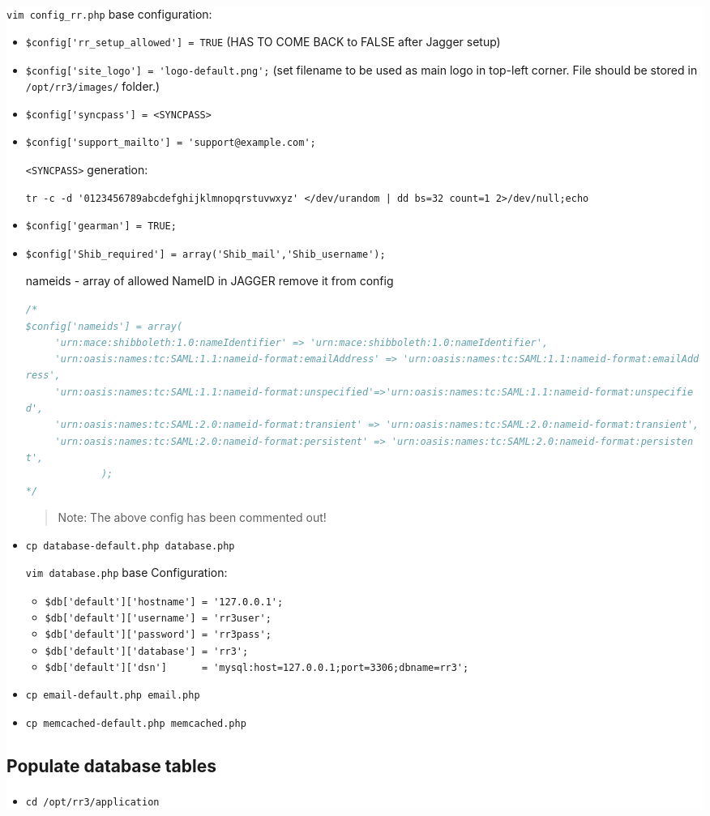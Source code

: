   `vim config_rr.php` base configuration:

  - `$config['rr_setup_allowed'] = TRUE`  (HAS TO COME BACK to FALSE after Jagger setup)
  - `$config['site_logo'] = 'logo-default.png';`  (set filename to be used as main logo in top-left corner. File should be stored in `/opt/rr3/images/` folder.)
  - `$config['syncpass'] = <SYNCPASS>`
  - `$config['support_mailto'] = 'support@example.com';`
  
    `<SYNCPASS>` generation:
    
    ```text
    tr -c -d '0123456789abcdefghijklmnopqrstuvwxyz' </dev/urandom | dd bs=32 count=1 2>/dev/null;echo
    ```

  - `$config['gearman'] = TRUE;`
  - `$config['Shib_required'] = array('Shib_mail','Shib_username');`

    nameids - array of allowed NameID in JAGGER remove it from config
    ```php
    /*
    $config['nameids'] = array(
         'urn:mace:shibboleth:1.0:nameIdentifier' => 'urn:mace:shibboleth:1.0:nameIdentifier',
         'urn:oasis:names:tc:SAML:1.1:nameid-format:emailAddress' => 'urn:oasis:names:tc:SAML:1.1:nameid-format:emailAddress',
         'urn:oasis:names:tc:SAML:1.1:nameid-format:unspecified'=>'urn:oasis:names:tc:SAML:1.1:nameid-format:unspecified',
         'urn:oasis:names:tc:SAML:2.0:nameid-format:transient' => 'urn:oasis:names:tc:SAML:2.0:nameid-format:transient',
         'urn:oasis:names:tc:SAML:2.0:nameid-format:persistent' => 'urn:oasis:names:tc:SAML:2.0:nameid-format:persistent',
                 );
    */
    ``` 
    > Note: The above config has been commented out!
  
- ```text
  cp database-default.php database.php
  ```

  `vim database.php` base Configuration:
  - `$db['default']['hostname'] = '127.0.0.1';`
  - `$db['default']['username'] = 'rr3user';`
  - `$db['default']['password'] = 'rr3pass';`
  - `$db['default']['database'] = 'rr3';`
  - `$db['default']['dsn']      = 'mysql:host=127.0.0.1;port=3306;dbname=rr3';`
  
- ```text
  cp email-default.php email.php
  ```
  
- ```text
  cp memcached-default.php memcached.php
  ```

## Populate database tables

- ```text
  cd /opt/rr3/application
  ```
